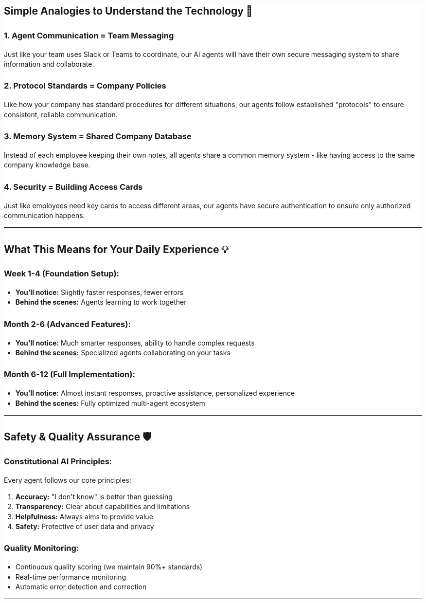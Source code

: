 
## Simple Analogies to Understand the Technology 🧠

### 1. **Agent Communication = Team Messaging**
Just like your team uses Slack or Teams to coordinate, our AI agents will have their own secure messaging system to share information and collaborate.

### 2. **Protocol Standards = Company Policies**
Like how your company has standard procedures for different situations, our agents follow established "protocols" to ensure consistent, reliable communication.

### 3. **Memory System = Shared Company Database**
Instead of each employee keeping their own notes, all agents share a common memory system - like having access to the same company knowledge base.

### 4. **Security = Building Access Cards**
Just like employees need key cards to access different areas, our agents have secure authentication to ensure only authorized communication happens.

---

## What This Means for Your Daily Experience 💡

### Week 1-4 (Foundation Setup):
- **You'll notice:** Slightly faster responses, fewer errors
- **Behind the scenes:** Agents learning to work together

### Month 2-6 (Advanced Features):
- **You'll notice:** Much smarter responses, ability to handle complex requests
- **Behind the scenes:** Specialized agents collaborating on your tasks

### Month 6-12 (Full Implementation):
- **You'll notice:** Almost instant responses, proactive assistance, personalized experience
- **Behind the scenes:** Fully optimized multi-agent ecosystem

---

## Safety & Quality Assurance 🛡️

### Constitutional AI Principles:
Every agent follows our core principles:
1. **Accuracy:** "I don't know" is better than guessing
2. **Transparency:** Clear about capabilities and limitations
3. **Helpfulness:** Always aims to provide value
4. **Safety:** Protective of user data and privacy

### Quality Monitoring:
- Continuous quality scoring (we maintain 90%+ standards)
- Real-time performance monitoring
- Automatic error detection and correction

---